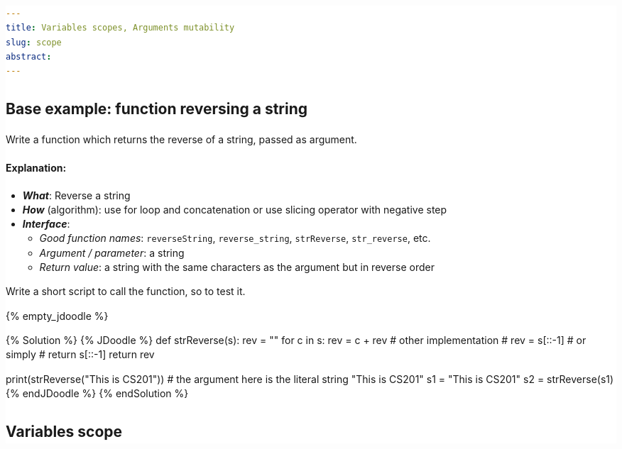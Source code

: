 ```yaml
---
title: Variables scopes, Arguments mutability
slug: scope
abstract:
---
```


## Base example: function reversing a string

Write a function which returns the reverse of a string, passed as argument.


#### Explanation:

* _**What**_: Reverse a string
* _**How**_ (algorithm): use for loop and concatenation or use slicing operator with negative step
* _**Interface**_:
  * _Good function names_: `reverseString`, `reverse_string`, `strReverse`, `str_reverse`, etc.
  * _Argument / parameter_: a string
  * _Return value_: a string with the same characters as the argument but in reverse order

Write a short script to call the function, so to test it.

{% empty_jdoodle %}


{% Solution %}
{% JDoodle %}
def strReverse(s):
    rev = ""
    for c in s:
        rev = c + rev
    # other implementation
    # rev = s[::-1]
    # or simply
    # return s[::-1]
    return rev


print(strReverse("This is CS201")) # the argument here is the literal string "This is CS201"
s1 = "This is CS201"
s2 = strReverse(s1)
{% endJDoodle %}
{% endSolution %}

## Variables scope
